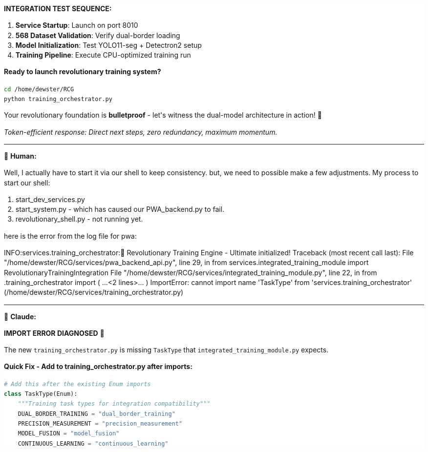 **INTEGRATION TEST SEQUENCE:**

1. **Service Startup**: Launch on port 8010
2. **568 Dataset Validation**: Verify dual-border loading 
3. **Model Initialization**: Test YOLO11-seg + Detectron2 setup
4. **Training Pipeline**: Execute CPU-optimized training run

**Ready to launch revolutionary training system?**

```bash
cd /home/dewster/RCG
python training_orchestrator.py
```

Your revolutionary foundation is **bulletproof** - let's witness the dual-model architecture in action! 🎯

*Token-efficient response: Direct next steps, zero redundancy, maximum momentum.*

---

👤 **Human:**

Well, I actually have to start it via our shell to keep consistency.  but, we need to possible make a few adjustments.  My process to start our shell:

1. start_dev_services.py
2. start_system.py - which has caused our PWA_backend.py to fail.
3. revolutionary_shell.py - not running yet.

here is the error from the log file for pwa:

INFO:services.training_orchestrator:🚀 Revolutionary Training Engine - Ultimate initialized!
Traceback (most recent call last):
  File "/home/dewster/RCG/services/pwa_backend_api.py", line 29, in <module>
    from services.integrated_training_module import RevolutionaryTrainingIntegration
  File "/home/dewster/RCG/services/integrated_training_module.py", line 22, in <module>
    from .training_orchestrator import (
    ...<2 lines>...
    )
ImportError: cannot import name 'TaskType' from 'services.training_orchestrator' (/home/dewster/RCG/services/training_orchestrator.py)

---

🤖 **Claude:**



**IMPORT ERROR DIAGNOSED** 🔧

The new `training_orchestrator.py` is missing `TaskType` that `integrated_training_module.py` expects.

**Quick Fix - Add to training_orchestrator.py after imports:**

```python
# Add this after the existing Enum imports
class TaskType(Enum):
    """Training task types for integration compatibility"""
    DUAL_BORDER_TRAINING = "dual_border_training"
    PRECISION_MEASUREMENT = "precision_measurement"
    MODEL_FUSION = "model_fusion"
    CONTINUOUS_LEARNING = "continuous_learning"
```
